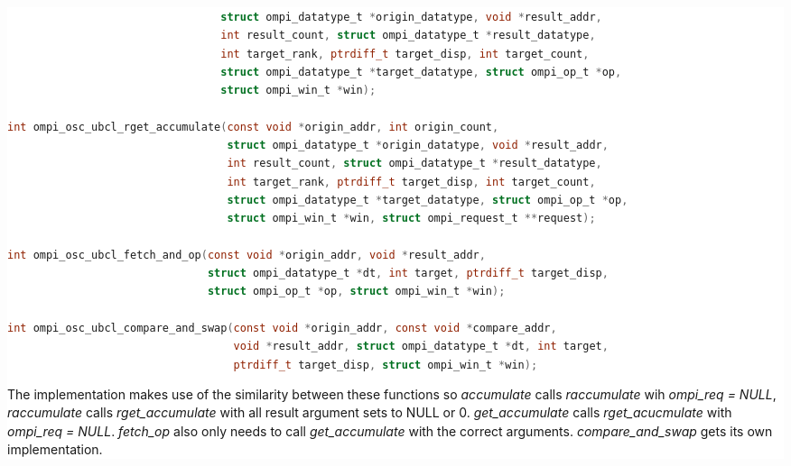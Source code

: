 ```c
                                 struct ompi_datatype_t *origin_datatype, void *result_addr,
                                 int result_count, struct ompi_datatype_t *result_datatype,
                                 int target_rank, ptrdiff_t target_disp, int target_count,
                                 struct ompi_datatype_t *target_datatype, struct ompi_op_t *op,
                                 struct ompi_win_t *win);

int ompi_osc_ubcl_rget_accumulate(const void *origin_addr, int origin_count,
                                  struct ompi_datatype_t *origin_datatype, void *result_addr,
                                  int result_count, struct ompi_datatype_t *result_datatype,
                                  int target_rank, ptrdiff_t target_disp, int target_count,
                                  struct ompi_datatype_t *target_datatype, struct ompi_op_t *op,
                                  struct ompi_win_t *win, struct ompi_request_t **request);

int ompi_osc_ubcl_fetch_and_op(const void *origin_addr, void *result_addr,
                               struct ompi_datatype_t *dt, int target, ptrdiff_t target_disp,
                               struct ompi_op_t *op, struct ompi_win_t *win);

int ompi_osc_ubcl_compare_and_swap(const void *origin_addr, const void *compare_addr,
                                   void *result_addr, struct ompi_datatype_t *dt, int target,
                                   ptrdiff_t target_disp, struct ompi_win_t *win);
```

The implementation makes use of the similarity between these functions so *accumulate*
calls *raccumulate* wih *ompi_req = NULL*, *raccumulate* calls *rget_accumulate*
with all result argument sets to NULL or 0.
*get_accumulate* calls *rget_acucmulate* with *ompi_req = NULL*.
*fetch_op* also only needs to call *get_accumulate* with the correct arguments.
*compare_and_swap* gets its own implementation.



